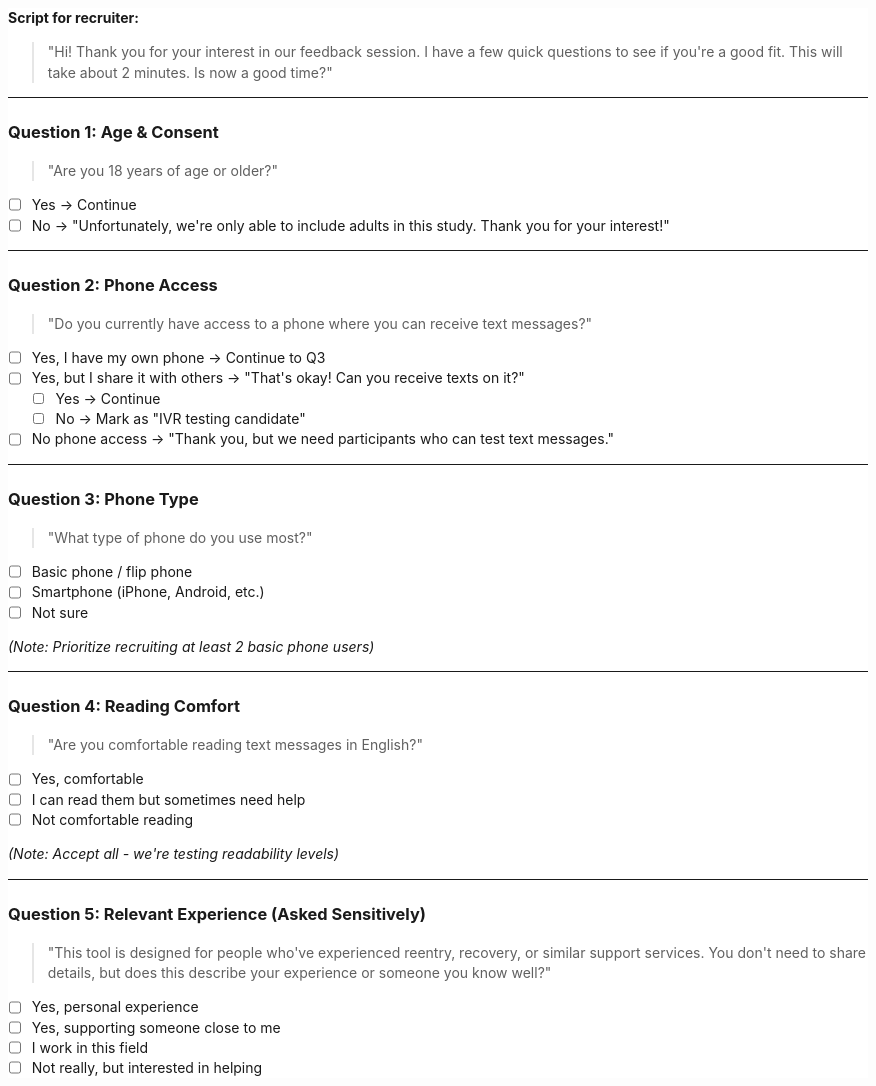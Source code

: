 **Script for recruiter:**

> "Hi! Thank you for your interest in our feedback session. I have a few quick questions to see if you're a good fit. This will take about 2 minutes. Is now a good time?"

---

### Question 1: Age & Consent
> "Are you 18 years of age or older?"

- ☐ Yes → Continue
- ☐ No → "Unfortunately, we're only able to include adults in this study. Thank you for your interest!"

---

### Question 2: Phone Access
> "Do you currently have access to a phone where you can receive text messages?"

- ☐ Yes, I have my own phone → Continue to Q3
- ☐ Yes, but I share it with others → "That's okay! Can you receive texts on it?"
  - ☐ Yes → Continue
  - ☐ No → Mark as "IVR testing candidate"
- ☐ No phone access → "Thank you, but we need participants who can test text messages."

---

### Question 3: Phone Type
> "What type of phone do you use most?"

- ☐ Basic phone / flip phone
- ☐ Smartphone (iPhone, Android, etc.)
- ☐ Not sure

*(Note: Prioritize recruiting at least 2 basic phone users)*

---

### Question 4: Reading Comfort
> "Are you comfortable reading text messages in English?"

- ☐ Yes, comfortable
- ☐ I can read them but sometimes need help
- ☐ Not comfortable reading

*(Note: Accept all - we're testing readability levels)*

---

### Question 5: Relevant Experience (Asked Sensitively)
> "This tool is designed for people who've experienced reentry, recovery, or similar support services. You don't need to share details, but does this describe your experience or someone you know well?"

- ☐ Yes, personal experience
- ☐ Yes, supporting someone close to me
- ☐ I work in this field
- ☐ Not really, but interested in helping
